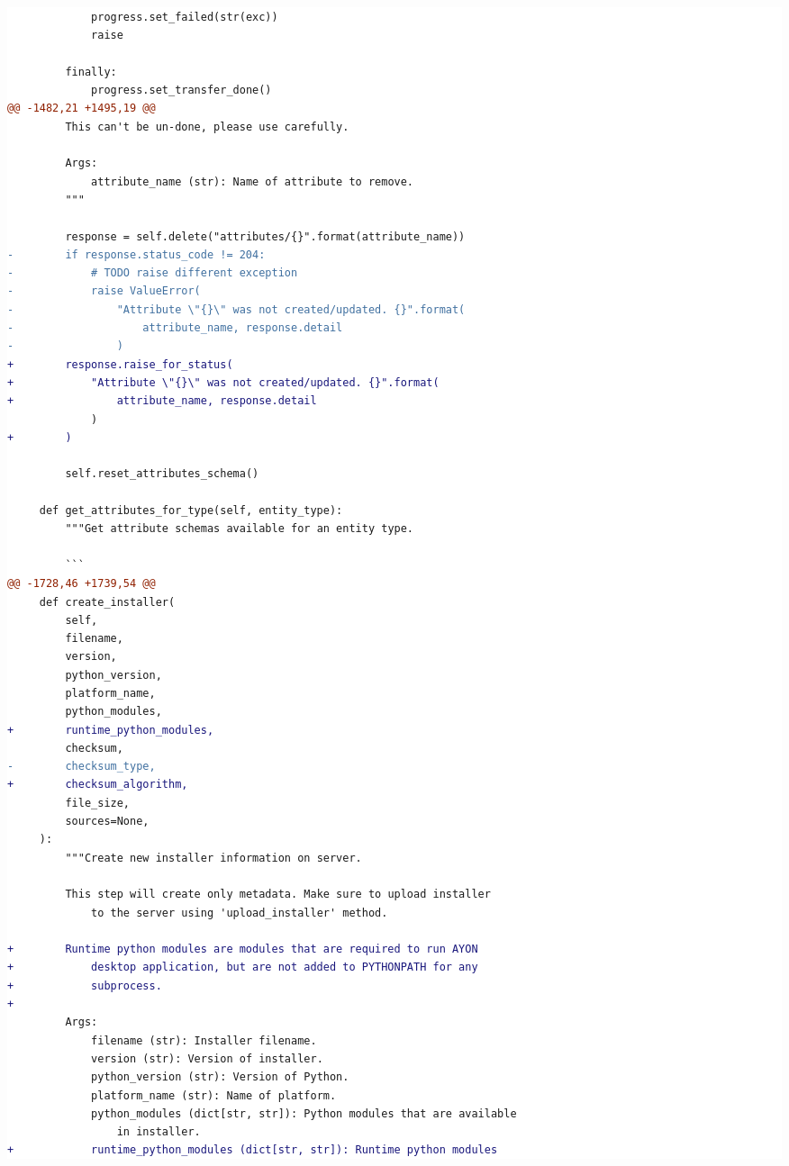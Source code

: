 ```diff
             progress.set_failed(str(exc))
             raise
 
         finally:
             progress.set_transfer_done()
@@ -1482,21 +1495,19 @@
         This can't be un-done, please use carefully.
 
         Args:
             attribute_name (str): Name of attribute to remove.
         """
 
         response = self.delete("attributes/{}".format(attribute_name))
-        if response.status_code != 204:
-            # TODO raise different exception
-            raise ValueError(
-                "Attribute \"{}\" was not created/updated. {}".format(
-                    attribute_name, response.detail
-                )
+        response.raise_for_status(
+            "Attribute \"{}\" was not created/updated. {}".format(
+                attribute_name, response.detail
             )
+        )
 
         self.reset_attributes_schema()
 
     def get_attributes_for_type(self, entity_type):
         """Get attribute schemas available for an entity type.
 
         ```
@@ -1728,46 +1739,54 @@
     def create_installer(
         self,
         filename,
         version,
         python_version,
         platform_name,
         python_modules,
+        runtime_python_modules,
         checksum,
-        checksum_type,
+        checksum_algorithm,
         file_size,
         sources=None,
     ):
         """Create new installer information on server.
 
         This step will create only metadata. Make sure to upload installer
             to the server using 'upload_installer' method.
 
+        Runtime python modules are modules that are required to run AYON
+            desktop application, but are not added to PYTHONPATH for any
+            subprocess.
+
         Args:
             filename (str): Installer filename.
             version (str): Version of installer.
             python_version (str): Version of Python.
             platform_name (str): Name of platform.
             python_modules (dict[str, str]): Python modules that are available
                 in installer.
+            runtime_python_modules (dict[str, str]): Runtime python modules
```